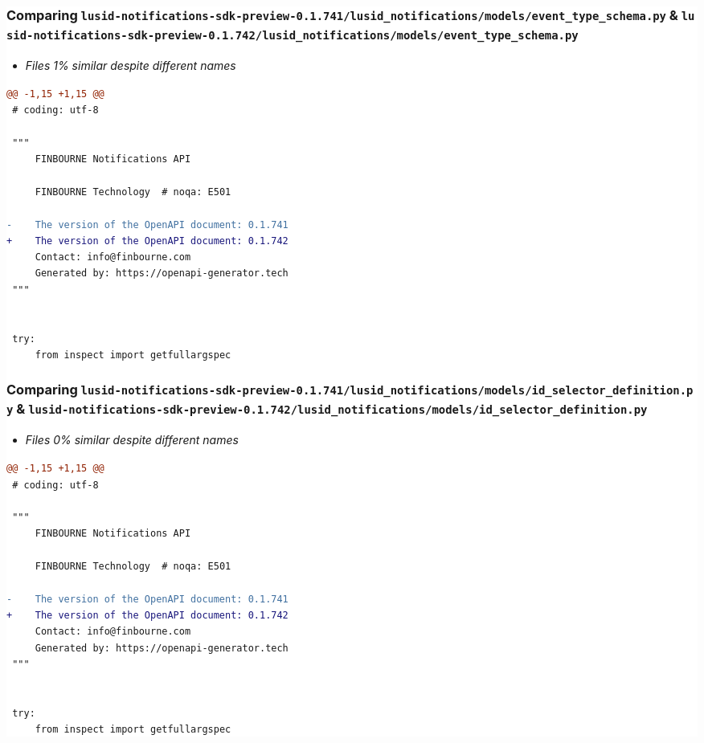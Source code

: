 ### Comparing `lusid-notifications-sdk-preview-0.1.741/lusid_notifications/models/event_type_schema.py` & `lusid-notifications-sdk-preview-0.1.742/lusid_notifications/models/event_type_schema.py`

 * *Files 1% similar despite different names*

```diff
@@ -1,15 +1,15 @@
 # coding: utf-8
 
 """
     FINBOURNE Notifications API
 
     FINBOURNE Technology  # noqa: E501
 
-    The version of the OpenAPI document: 0.1.741
+    The version of the OpenAPI document: 0.1.742
     Contact: info@finbourne.com
     Generated by: https://openapi-generator.tech
 """
 
 
 try:
     from inspect import getfullargspec
```

### Comparing `lusid-notifications-sdk-preview-0.1.741/lusid_notifications/models/id_selector_definition.py` & `lusid-notifications-sdk-preview-0.1.742/lusid_notifications/models/id_selector_definition.py`

 * *Files 0% similar despite different names*

```diff
@@ -1,15 +1,15 @@
 # coding: utf-8
 
 """
     FINBOURNE Notifications API
 
     FINBOURNE Technology  # noqa: E501
 
-    The version of the OpenAPI document: 0.1.741
+    The version of the OpenAPI document: 0.1.742
     Contact: info@finbourne.com
     Generated by: https://openapi-generator.tech
 """
 
 
 try:
     from inspect import getfullargspec
```
